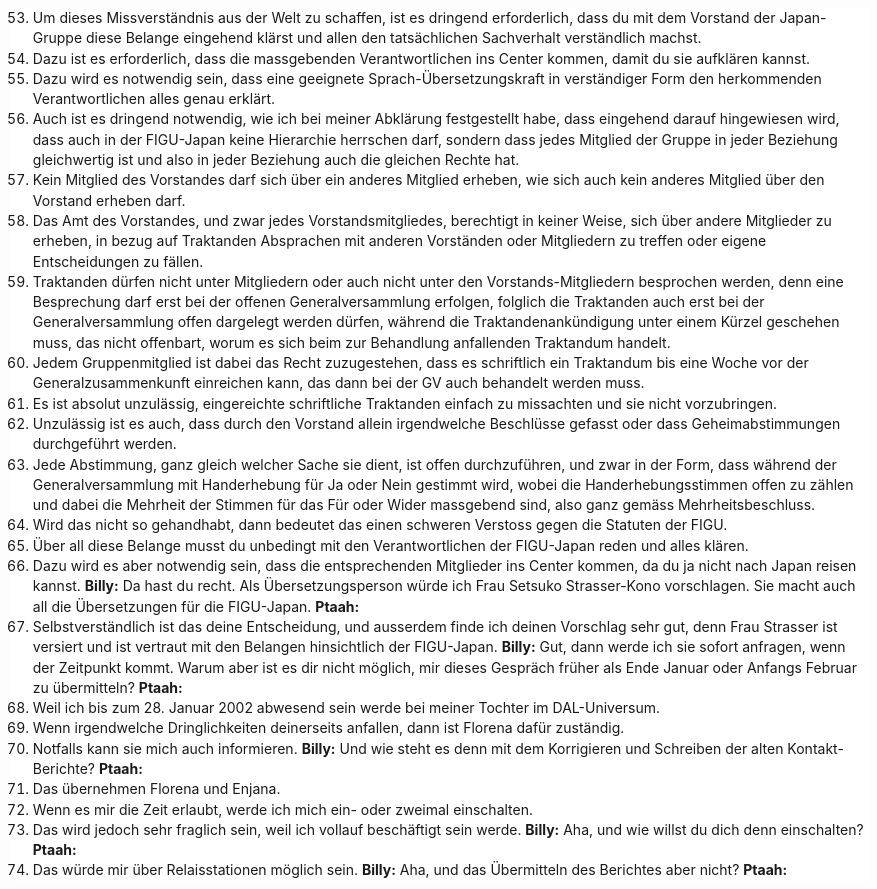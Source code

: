 53. Um dieses Missverständnis aus der Welt zu schaffen, ist es dringend erforderlich, dass du mit dem Vorstand der Japan-Gruppe diese Belange eingehend klärst und allen den tatsächlichen Sachverhalt verständlich machst.
54. Dazu ist es erforderlich, dass die massgebenden Verantwortlichen ins Center kommen, damit du sie aufklären kannst.
55. Dazu wird es notwendig sein, dass eine geeignete Sprach-Übersetzungskraft in verständiger Form den herkommenden Verantwortlichen alles genau erklärt.
56. Auch ist es dringend notwendig, wie ich bei meiner Abklärung festgestellt habe, dass eingehend darauf hingewiesen wird, dass auch in der FIGU-Japan keine Hierarchie herrschen darf, sondern dass jedes Mitglied der Gruppe in jeder Beziehung gleichwertig ist und also in jeder Beziehung auch die gleichen Rechte hat.
57. Kein Mitglied des Vorstandes darf sich über ein anderes Mitglied erheben, wie sich auch kein anderes Mitglied über den Vorstand erheben darf.
58. Das Amt des Vorstandes, und zwar jedes Vorstandsmitgliedes, berechtigt in keiner Weise, sich über andere Mitglieder zu erheben, in bezug auf Traktanden Absprachen mit anderen Vorständen oder Mitgliedern zu treffen oder eigene Entscheidungen zu fällen.
59. Traktanden dürfen nicht unter Mitgliedern oder auch nicht unter den Vorstands-Mitgliedern besprochen werden, denn eine Besprechung darf erst bei der offenen Generalversammlung erfolgen, folglich die Traktanden auch erst bei der Generalversammlung offen dargelegt werden dürfen, während die Traktandenankündigung unter einem Kürzel geschehen muss, das nicht offenbart, worum es sich beim zur Behandlung anfallenden Traktandum handelt.
60. Jedem Gruppenmitglied ist dabei das Recht zuzugestehen, dass es schriftlich ein Traktandum bis eine Woche vor der Generalzusammenkunft einreichen kann, das dann bei der GV auch behandelt werden muss.
61. Es ist absolut unzulässig, eingereichte schriftliche Traktanden einfach zu missachten und sie nicht vorzubringen.
62. Unzulässig ist es auch, dass durch den Vorstand allein irgendwelche Beschlüsse gefasst oder dass Geheimabstimmungen durchgeführt werden.
63. Jede Abstimmung, ganz gleich welcher Sache sie dient, ist offen durchzuführen, und zwar in der Form, dass während der Generalversammlung mit Handerhebung für Ja oder Nein gestimmt wird, wobei die Handerhebungsstimmen offen zu zählen und dabei die Mehrheit der Stimmen für das Für oder Wider massgebend sind, also ganz gemäss Mehrheitsbeschluss.
64. Wird das nicht so gehandhabt, dann bedeutet das einen schweren Verstoss gegen die Statuten der FIGU.
65. Über all diese Belange musst du unbedingt mit den Verantwortlichen der FIGU-Japan reden und alles klären.
66. Dazu wird es aber notwendig sein, dass die entsprechenden Mitglieder ins Center kommen, da du ja nicht nach Japan reisen kannst.
**Billy:**
Da hast du recht. Als Übersetzungsperson würde ich Frau Setsuko Strasser-Kono vorschlagen. Sie macht auch all die Übersetzungen für die FIGU-Japan.
**Ptaah:**
67. Selbstverständlich ist das deine Entscheidung, und ausserdem finde ich deinen Vorschlag sehr gut, denn Frau Strasser ist versiert und ist vertraut mit den Belangen hinsichtlich der FIGU-Japan.
**Billy:**
Gut, dann werde ich sie sofort anfragen, wenn der Zeitpunkt kommt. Warum aber ist es dir nicht möglich, mir dieses Gespräch früher als Ende Januar oder Anfangs Februar zu übermitteln?
**Ptaah:**
68. Weil ich bis zum 28. Januar 2002 abwesend sein werde bei meiner Tochter im DAL-Universum.
69. Wenn irgendwelche Dringlichkeiten deinerseits anfallen, dann ist Florena dafür zuständig.
70. Notfalls kann sie mich auch informieren.
**Billy:**
Und wie steht es denn mit dem Korrigieren und Schreiben der alten Kontakt-Berichte?
**Ptaah:**
71. Das übernehmen Florena und Enjana.
72. Wenn es mir die Zeit erlaubt, werde ich mich ein- oder zweimal einschalten.
73. Das wird jedoch sehr fraglich sein, weil ich vollauf beschäftigt sein werde.
**Billy:**
Aha, und wie willst du dich denn einschalten?
**Ptaah:**
74. Das würde mir über Relaisstationen möglich sein.
**Billy:**
Aha, und das Übermitteln des Berichtes aber nicht?
**Ptaah:**